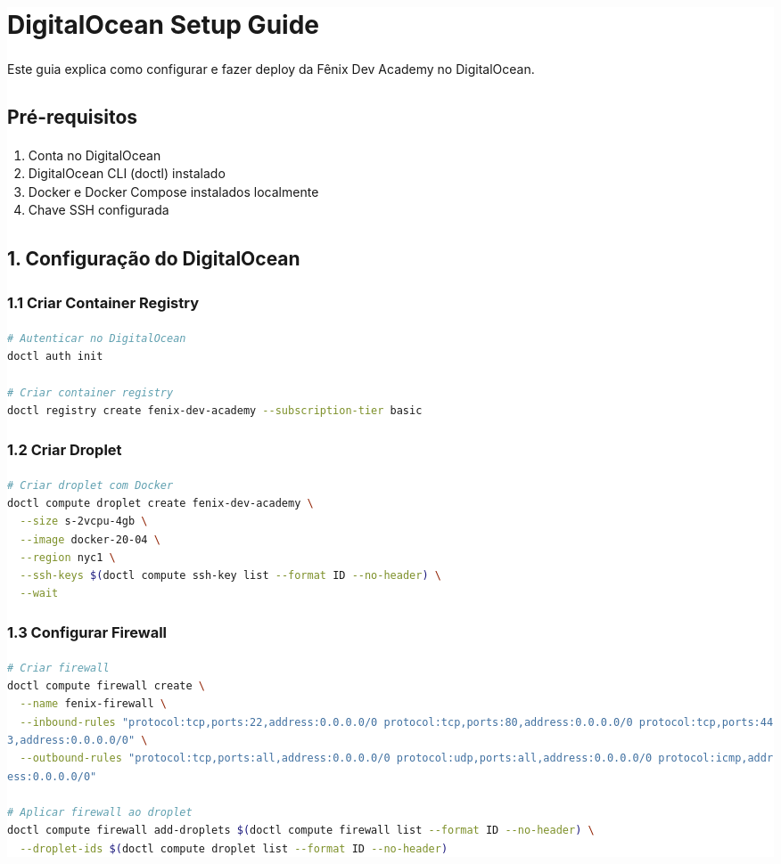 # DigitalOcean Setup Guide

Este guia explica como configurar e fazer deploy da Fênix Dev Academy no DigitalOcean.

## Pré-requisitos

1. Conta no DigitalOcean
2. DigitalOcean CLI (doctl) instalado
3. Docker e Docker Compose instalados localmente
4. Chave SSH configurada

## 1. Configuração do DigitalOcean

### 1.1 Criar Container Registry

```bash
# Autenticar no DigitalOcean
doctl auth init

# Criar container registry
doctl registry create fenix-dev-academy --subscription-tier basic
```

### 1.2 Criar Droplet

```bash
# Criar droplet com Docker
doctl compute droplet create fenix-dev-academy \
  --size s-2vcpu-4gb \
  --image docker-20-04 \
  --region nyc1 \
  --ssh-keys $(doctl compute ssh-key list --format ID --no-header) \
  --wait
```

### 1.3 Configurar Firewall

```bash
# Criar firewall
doctl compute firewall create \
  --name fenix-firewall \
  --inbound-rules "protocol:tcp,ports:22,address:0.0.0.0/0 protocol:tcp,ports:80,address:0.0.0.0/0 protocol:tcp,ports:443,address:0.0.0.0/0" \
  --outbound-rules "protocol:tcp,ports:all,address:0.0.0.0/0 protocol:udp,ports:all,address:0.0.0.0/0 protocol:icmp,address:0.0.0.0/0"

# Aplicar firewall ao droplet
doctl compute firewall add-droplets $(doctl compute firewall list --format ID --no-header) \
  --droplet-ids $(doctl compute droplet list --format ID --no-header)
```
